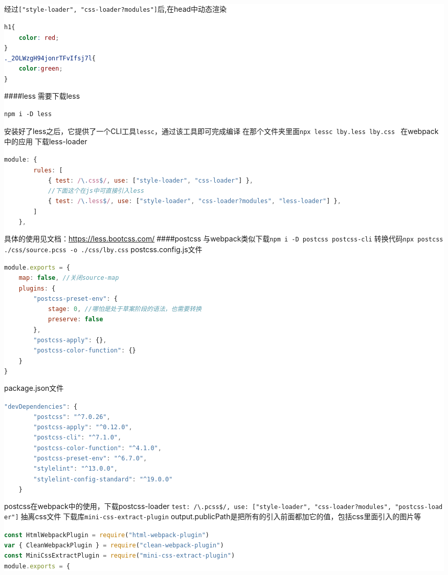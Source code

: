 经过`["style-loader", "css-loader?modules"]`后,在head中动态渲染
```css
h1{
    color: red;
}
._2OLWzgH94jonrTFvIfsj7l{
    color:green;
}
```
####less
需要下载less
```shell
npm i -D less
```
安装好了less之后，它提供了一个CLI工具`lessc`，通过该工具即可完成编译
在那个文件夹里面`npx lessc lby.less lby.css `
在webpack中的应用 下载less-loader
```js
module: {
        rules: [
            { test: /\.css$/, use: ["style-loader", "css-loader"] },
            //下面这个在js中可直接引入less 
            { test: /\.less$/, use: ["style-loader", "css-loader?modules", "less-loader"] },
        ]
    },
```
具体的使用见文档：https://less.bootcss.com/
####postcss
与webpack类似下载`npm i -D postcss postcss-cli`
转换代码`npx postcss ./css/source.pcss -o ./css/lby.css`
postcss.config.js文件
```js
module.exports = {
    map: false, //关闭source-map
    plugins: {
        "postcss-preset-env": {
            stage: 0, //哪怕是处于草案阶段的语法，也需要转换
            preserve: false
        },
        "postcss-apply": {},
        "postcss-color-function": {}
    }
}
```
package.json文件
```js
"devDependencies": {
        "postcss": "^7.0.26",
        "postcss-apply": "^0.12.0",
        "postcss-cli": "^7.1.0",
        "postcss-color-function": "^4.1.0",
        "postcss-preset-env": "^6.7.0",
        "stylelint": "^13.0.0",
        "stylelint-config-standard": "^19.0.0"
    }
```
postcss在webpack中的使用，下载postcss-loader
`test: /\.pcss$/, use: ["style-loader", "css-loader?modules", "postcss-loader"]`
抽离css文件
下载库`mini-css-extract-plugin`
output.publicPath是把所有的引入前面都加它的值，包括css里面引入的图片等
```js
const HtmlWebpackPlugin = require("html-webpack-plugin")
var { CleanWebpackPlugin } = require("clean-webpack-plugin")
const MiniCssExtractPlugin = require("mini-css-extract-plugin")
module.exports = {
```